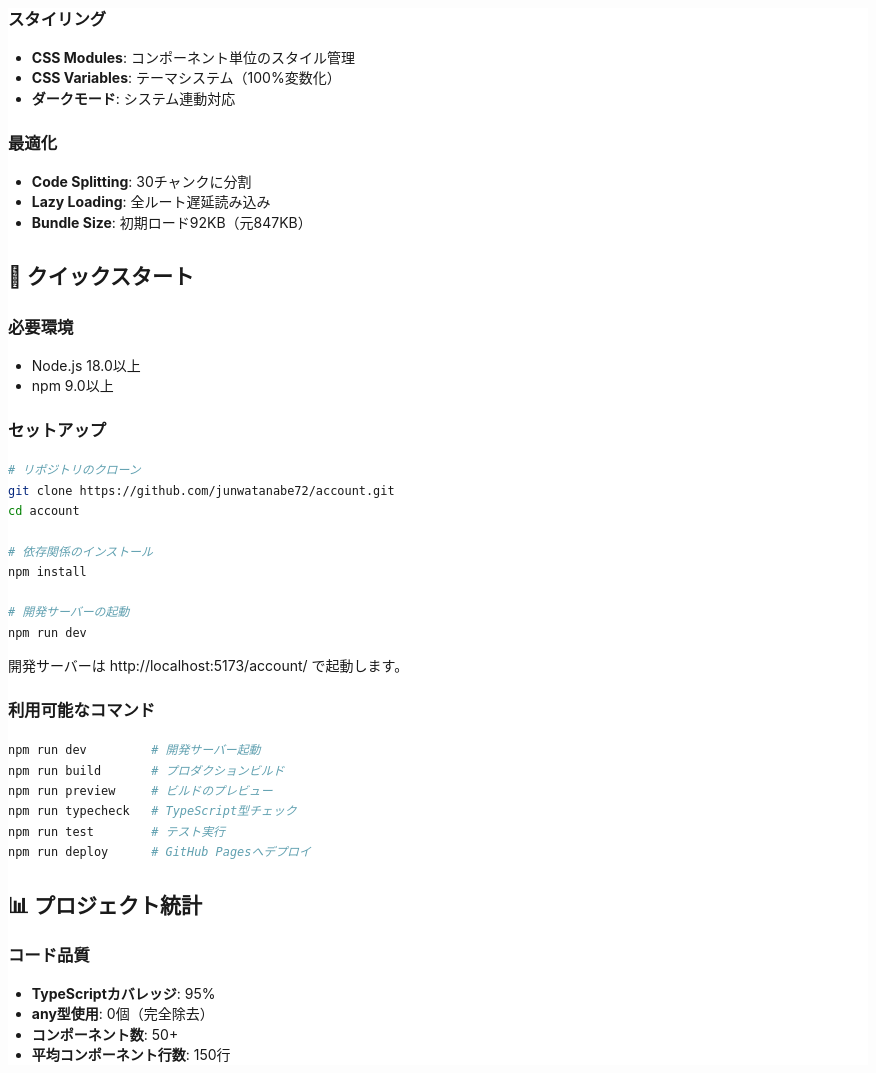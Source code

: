 ### スタイリング
- **CSS Modules**: コンポーネント単位のスタイル管理
- **CSS Variables**: テーマシステム（100%変数化）
- **ダークモード**: システム連動対応

### 最適化
- **Code Splitting**: 30チャンクに分割
- **Lazy Loading**: 全ルート遅延読み込み
- **Bundle Size**: 初期ロード92KB（元847KB）

## 🚀 クイックスタート

### 必要環境
- Node.js 18.0以上
- npm 9.0以上

### セットアップ

```bash
# リポジトリのクローン
git clone https://github.com/junwatanabe72/account.git
cd account

# 依存関係のインストール
npm install

# 開発サーバーの起動
npm run dev
```

開発サーバーは http://localhost:5173/account/ で起動します。

### 利用可能なコマンド

```bash
npm run dev         # 開発サーバー起動
npm run build       # プロダクションビルド
npm run preview     # ビルドのプレビュー
npm run typecheck   # TypeScript型チェック
npm run test        # テスト実行
npm run deploy      # GitHub Pagesへデプロイ
```

## 📊 プロジェクト統計

### コード品質
- **TypeScriptカバレッジ**: 95%
- **any型使用**: 0個（完全除去）
- **コンポーネント数**: 50+
- **平均コンポーネント行数**: 150行
